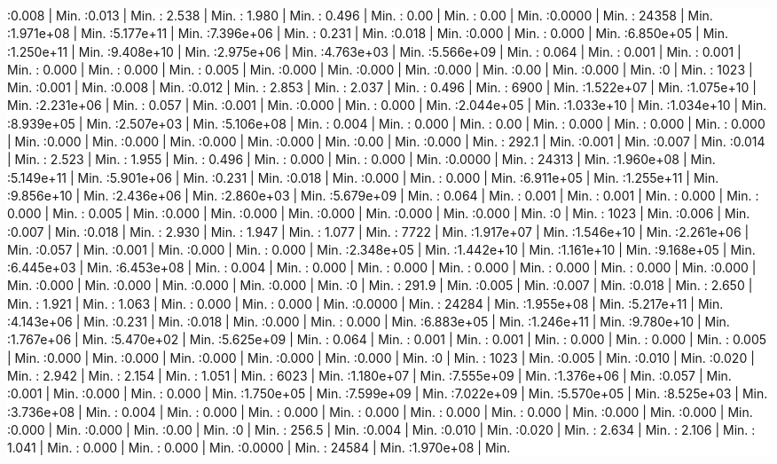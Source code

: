 :0.008               | Min. :0.013               | Min. : 2.538                | Min. : 1.980                | Min. : 0.496                | Min. : 0.00                   | Min. : 0.00                 | Min. :0.0000          | Min. : 24358        | Min. :1.971e+08     | Min. :5.177e+11     | Min. :7.396e+06     | Min. : 0.231              | Min. :0.018               | Min. :0.000               | Min. : 0.000              | Min. :6.850e+05     | Min. :1.250e+11     | Min. :9.408e+10     | Min. :2.975e+06     | Min. :4.763e+03     | Min. :5.566e+09     | Min. : 0.064              | Min. : 0.001              | Min. : 0.001              | Min. : 0.000              | Min. : 0.000              | Min. : 0.005              | Min. :0.000                 | Min. :0.000                 | Min. :0.000                 | Min. :0.00                  | Min. :0.000                 | Min. :0                     | Min. : 1023           | Min. :0.001             | Min. :0.008             | Min. :0.012             | Min. : 2.853              | Min. : 2.037              | Min. : 0.496              | Min. : 6900           | Min. :1.522e+07       | Min. :1.075e+10       | Min. :2.231e+06       | Min. : 0.057                | Min. :0.001                 | Min. :0.000                 | Min. : 0.000                | Min. :2.044e+05       | Min. :1.033e+10       | Min. :1.034e+10       | Min. :8.939e+05       | Min. :2.507e+03       | Min. :5.106e+08       | Min. : 0.004                | Min. : 0.000                | Min. : 0.00                 | Min. : 0.000                | Min. : 0.000                | Min. : 0.000                | Min. :0.000                   | Min. :0.000                   | Min. :0.000                   | Min. :0.000                   | Min. :0.00                    | Min. :0.000                   | Min. : 292.1            | Min. :0.001               | Min. :0.007               | Min. :0.014               | Min. : 2.523                | Min. : 1.955                | Min. : 0.496                | Min. : 0.000                  | Min. : 0.000                | Min. :0.0000          | Min. : 24313        | Min. :1.960e+08     | Min. :5.149e+11     | Min. :5.901e+06     | Min. :0.231               | Min. :0.018               | Min. :0.000               | Min. : 0.000              | Min. :6.911e+05     | Min. :1.255e+11     | Min. :9.856e+10     | Min. :2.436e+06     | Min. :2.860e+03     | Min. :5.679e+09     | Min. : 0.064              | Min. : 0.001              | Min. : 0.001              | Min. : 0.000              | Min. : 0.000              | Min. : 0.005              | Min. :0.000                 | Min. :0.000                 | Min. :0.000                 | Min. :0.000                 | Min. :0.000                 | Min. :0                     | Min. : 1023           | Min. :0.006             | Min. :0.007             | Min. :0.018             | Min. : 2.930              | Min. : 1.947              | Min. : 1.077              | Min. : 7722           | Min. :1.917e+07       | Min. :1.546e+10       | Min. :2.261e+06       | Min. :0.057                 | Min. :0.001                 | Min. :0.000                 | Min. : 0.000                | Min. :2.348e+05       | Min. :1.442e+10       | Min. :1.161e+10       | Min. :9.168e+05       | Min. :6.445e+03       | Min. :6.453e+08       | Min. : 0.004                | Min. : 0.000                | Min. : 0.000                | Min. : 0.000                | Min. : 0.000                | Min. : 0.000                | Min. :0.000                   | Min. :0.000                   | Min. :0.000                   | Min. :0.000                   | Min. :0.000                   | Min. :0                       | Min. : 291.9            | Min. :0.005               | Min. :0.007               | Min. :0.018               | Min. : 2.650                | Min. : 1.921                | Min. : 1.063                | Min. : 0.000                  | Min. : 0.000                | Min. :0.0000          | Min. : 24284        | Min. :1.955e+08     | Min. :5.217e+11     | Min. :4.143e+06     | Min. :0.231               | Min. :0.018               | Min. :0.000               | Min. : 0.000              | Min. :6.883e+05     | Min. :1.246e+11     | Min. :9.780e+10     | Min. :1.767e+06     | Min. :5.470e+02     | Min. :5.625e+09     | Min. : 0.064              | Min. : 0.001              | Min. : 0.001              | Min. : 0.000              | Min. : 0.000              | Min. : 0.005              | Min. :0.000                 | Min. :0.000                 | Min. :0.000                 | Min. :0.000                 | Min. :0.000                 | Min. :0                     | Min. : 1023           | Min. :0.005             | Min. :0.010             | Min. :0.020             | Min. : 2.942              | Min. : 2.154              | Min. : 1.051              | Min. : 6023           | Min. :1.180e+07       | Min. :7.555e+09       | Min. :1.376e+06       | Min. :0.057                 | Min. :0.001                 | Min. :0.000                 | Min. : 0.000                | Min. :1.750e+05       | Min. :7.599e+09       | Min. :7.022e+09       | Min. :5.570e+05       | Min. :8.525e+03       | Min. :3.736e+08       | Min. : 0.004                | Min. : 0.000                | Min. : 0.000                | Min. : 0.000                | Min. : 0.000                | Min. : 0.000                | Min. :0.000                   | Min. :0.000                   | Min. :0.000                   | Min. :0.000                   | Min. :0.00                    | Min. :0                       | Min. : 256.5            | Min. :0.004               | Min. :0.010               | Min. :0.020               | Min. : 2.634                | Min. : 2.106                | Min. : 1.041                | Min. : 0.000                  | Min. : 0.000                | Min. :0.0000          | Min. : 24584        | Min. :1.970e+08     | Min.